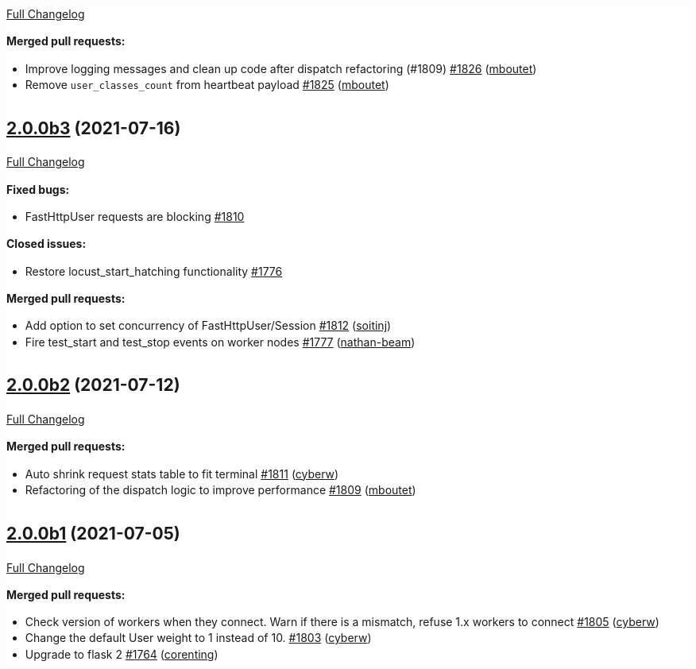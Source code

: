 [Full Changelog](https://github.com/locustio/locust/compare/2.0.0b3...2.0.0b4)

**Merged pull requests:**

- Improve logging messages and clean up code after dispatch refactoring \(\#1809\) [\#1826](https://github.com/locustio/locust/pull/1826) ([mboutet](https://github.com/mboutet))
- Remove `user_classes_count` from heartbeat payload [\#1825](https://github.com/locustio/locust/pull/1825) ([mboutet](https://github.com/mboutet))

## [2.0.0b3](https://github.com/locustio/locust/tree/2.0.0b3) (2021-07-16)

[Full Changelog](https://github.com/locustio/locust/compare/2.0.0b2...2.0.0b3)

**Fixed bugs:**

- FastHttpUser requests are blocking [\#1810](https://github.com/locustio/locust/issues/1810)

**Closed issues:**

- Restore locust\_start\_hatching functionality [\#1776](https://github.com/locustio/locust/issues/1776)

**Merged pull requests:**

- Add option to set concurrency of FastHttpUser/Session [\#1812](https://github.com/locustio/locust/pull/1812) ([soitinj](https://github.com/soitinj))
- Fire test\_start and test\_stop events on worker nodes [\#1777](https://github.com/locustio/locust/pull/1777) ([nathan-beam](https://github.com/nathan-beam))

## [2.0.0b2](https://github.com/locustio/locust/tree/2.0.0b2) (2021-07-12)

[Full Changelog](https://github.com/locustio/locust/compare/2.0.0b1...2.0.0b2)

**Merged pull requests:**

- Auto shrink request stats table to fit terminal [\#1811](https://github.com/locustio/locust/pull/1811) ([cyberw](https://github.com/cyberw))
- Refactoring of the dispatch logic to improve performance [\#1809](https://github.com/locustio/locust/pull/1809) ([mboutet](https://github.com/mboutet))

## [2.0.0b1](https://github.com/locustio/locust/tree/2.0.0b1) (2021-07-05)

[Full Changelog](https://github.com/locustio/locust/compare/2.0.0b0...2.0.0b1)

**Merged pull requests:**

- Check version of workers when they connect. Warn if there is a mismatch, refuse 1.x workers to connect [\#1805](https://github.com/locustio/locust/pull/1805) ([cyberw](https://github.com/cyberw))
- Change the default User weight to 1 instead of 10. [\#1803](https://github.com/locustio/locust/pull/1803) ([cyberw](https://github.com/cyberw))
- Upgrade to flask 2 [\#1764](https://github.com/locustio/locust/pull/1764) ([corenting](https://github.com/corenting))

